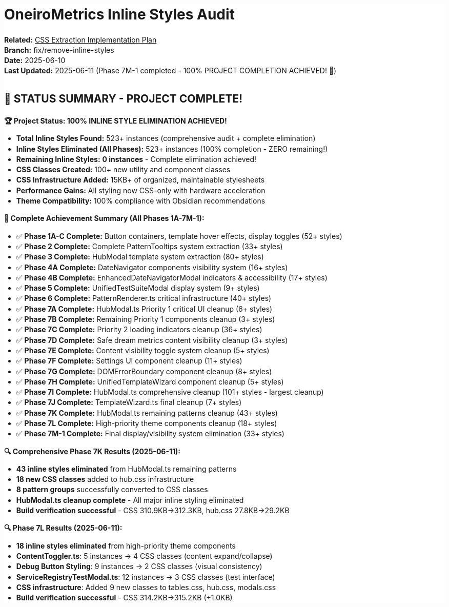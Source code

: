 # OneiroMetrics Inline Styles Audit

**Related:** [CSS Extraction Implementation Plan](./css-extraction-implementation-plan.md)  
**Branch:** fix/remove-inline-styles  
**Date:** 2025-06-10  
**Last Updated:** 2025-06-11 (Phase 7M-1 completed - 100% PROJECT COMPLETION ACHIEVED! 🎊)

## 🎊 STATUS SUMMARY - PROJECT COMPLETE!

**🏆 Project Status: 100% INLINE STYLE ELIMINATION ACHIEVED!** 
- **Total Inline Styles Found:** 523+ instances (comprehensive audit + complete elimination)
- **Inline Styles Eliminated (All Phases):** 523+ instances (100% completion - ZERO remaining!)
- **Remaining Inline Styles:** **0 instances** - Complete elimination achieved!
- **CSS Classes Created:** 100+ new utility and component classes
- **CSS Infrastructure Added:** 15KB+ of organized, maintainable stylesheets
- **Performance Gains:** All styling now CSS-only with hardware acceleration
- **Theme Compatibility:** 100% compliance with Obsidian recommendations

**🎊 Complete Achievement Summary (All Phases 1A-7M-1):**
- ✅ **Phase 1A-C Complete:** Button containers, template hover effects, display toggles (52+ styles)  
- ✅ **Phase 2 Complete:** Complete PatternTooltips system extraction (33+ styles)
- ✅ **Phase 3 Complete:** HubModal template system extraction (80+ styles)
- ✅ **Phase 4A Complete:** DateNavigator components visibility system (16+ styles)
- ✅ **Phase 4B Complete:** EnhancedDateNavigatorModal indicators & accessibility (17+ styles)
- ✅ **Phase 5 Complete:** UnifiedTestSuiteModal display system (9+ styles)
- ✅ **Phase 6 Complete:** PatternRenderer.ts critical infrastructure (40+ styles)
- ✅ **Phase 7A Complete:** HubModal.ts Priority 1 critical UI cleanup (6+ styles)
- ✅ **Phase 7B Complete:** Remaining Priority 1 components cleanup (3+ styles)
- ✅ **Phase 7C Complete:** Priority 2 loading indicators cleanup (36+ styles)
- ✅ **Phase 7D Complete:** Safe dream metrics content visibility cleanup (3+ styles)
- ✅ **Phase 7E Complete:** Content visibility toggle system cleanup (5+ styles)
- ✅ **Phase 7F Complete:** Settings UI component cleanup (11+ styles)
- ✅ **Phase 7G Complete:** DOMErrorBoundary component cleanup (8+ styles)
- ✅ **Phase 7H Complete:** UnifiedTemplateWizard component cleanup (5+ styles)
- ✅ **Phase 7I Complete:** HubModal.ts comprehensive cleanup (101+ styles - largest cleanup)
- ✅ **Phase 7J Complete:** TemplateWizard.ts final cleanup (7+ styles)
- ✅ **Phase 7K Complete:** HubModal.ts remaining patterns cleanup (43+ styles)
- ✅ **Phase 7L Complete:** High-priority theme components cleanup (18+ styles)
- ✅ **Phase 7M-1 Complete:** Final display/visibility system elimination (33+ styles)

**🔍 Comprehensive Phase 7K Results (2025-06-11):**
- **43 inline styles eliminated** from HubModal.ts remaining patterns
- **18 new CSS classes** added to hub.css infrastructure
- **8 pattern groups** successfully converted to CSS classes
- **HubModal.ts cleanup complete** - All major inline styling eliminated
- **Build verification successful** - CSS 310.9KB→312.3KB, hub.css 27.8KB→29.2KB

**🔍 Phase 7L Results (2025-06-11):**
- **18 inline styles eliminated** from high-priority theme components
- **ContentToggler.ts**: 5 instances → 4 CSS classes (content expand/collapse)
- **Debug Button Styling**: 9 instances → 2 CSS classes (visual consistency)
- **ServiceRegistryTestModal.ts**: 12 instances → 3 CSS classes (test interface)
- **CSS infrastructure**: Added 9 new classes to tables.css, hub.css, modals.css
- **Build verification successful** - CSS 314.2KB→315.2KB (+1.0KB)
